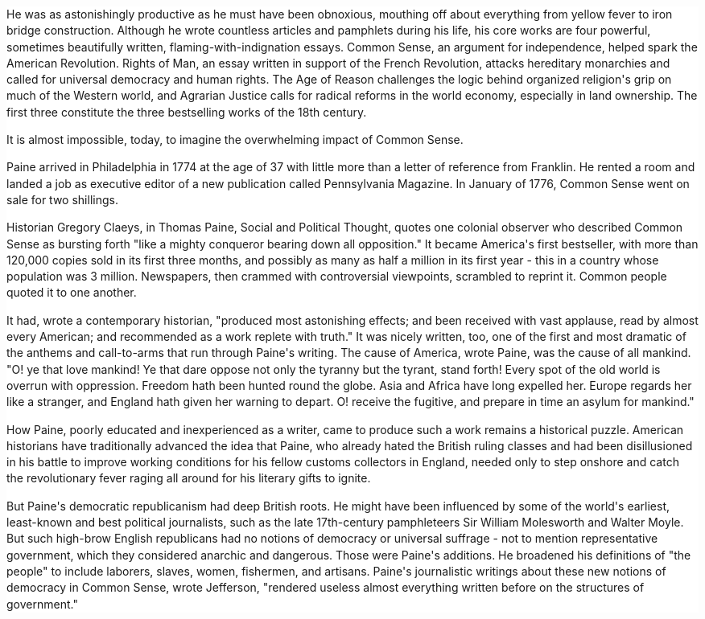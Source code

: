    He was as astonishingly productive as he must have been obnoxious,
   mouthing off about everything from yellow fever to iron bridge
   construction. Although he wrote countless articles and pamphlets during
   his life, his core works are four powerful, sometimes beautifully written,
   flaming-with-indignation essays. Common Sense, an argument for
   independence, helped spark the American Revolution. Rights of Man, an
   essay written in support of the French Revolution, attacks hereditary
   monarchies and called for universal democracy and human rights. The Age of
   Reason challenges the logic behind organized religion's grip on much of
   the Western world, and Agrarian Justice calls for radical reforms in the
   world economy, especially in land ownership. The first three constitute
   the three bestselling works of the 18th century.

   It is almost impossible, today, to imagine the overwhelming impact of
   Common Sense.

   Paine arrived in Philadelphia in 1774 at the age of 37 with little more
   than a letter of reference from Franklin. He rented a room and landed a
   job as executive editor of a new publication called Pennsylvania Magazine.
   In January of 1776, Common Sense went on sale for two shillings.

   Historian Gregory Claeys, in Thomas Paine, Social and Political Thought,
   quotes one colonial observer who described Common Sense as bursting forth
   "like a mighty conqueror bearing down all opposition." It became America's
   first bestseller, with more than 120,000 copies sold in its first three
   months, and possibly as many as half a million in its first year - this in
   a country whose population was 3 million. Newspapers, then crammed with
   controversial viewpoints, scrambled to reprint it. Common people quoted it
   to one another.

   It had, wrote a contemporary historian, "produced most astonishing
   effects; and been received with vast applause, read by almost every
   American; and recommended as a work replete with truth." It was nicely
   written, too, one of the first and most dramatic of the anthems and
   call-to-arms that run through Paine's writing. The cause of America, wrote
   Paine, was the cause of all mankind. "O! ye that love mankind! Ye that
   dare oppose not only the tyranny but the tyrant, stand forth! Every spot
   of the old world is overrun with oppression. Freedom hath been hunted
   round the globe. Asia and Africa have long expelled her. Europe regards
   her like a stranger, and England hath given her warning to depart. O!
   receive the fugitive, and prepare in time an asylum for mankind."

   How Paine, poorly educated and inexperienced as a writer, came to produce
   such a work remains a historical puzzle. American historians have
   traditionally advanced the idea that Paine, who already hated the British
   ruling classes and had been disillusioned in his battle to improve working
   conditions for his fellow customs collectors in England, needed only to
   step onshore and catch the revolutionary fever raging all around for his
   literary gifts to ignite.

   But Paine's democratic republicanism had deep British roots. He might have
   been influenced by some of the world's earliest, least-known and best
   political journalists, such as the late 17th-century pamphleteers Sir
   William Molesworth and Walter Moyle. But such high-brow English
   republicans had no notions of democracy or universal suffrage - not to
   mention representative government, which they considered anarchic and
   dangerous. Those were Paine's additions. He broadened his definitions of
   "the people" to include laborers, slaves, women, fishermen, and artisans.
   Paine's journalistic writings about these new notions of democracy in
   Common Sense, wrote Jefferson, "rendered useless almost everything written
   before on the structures of government."
